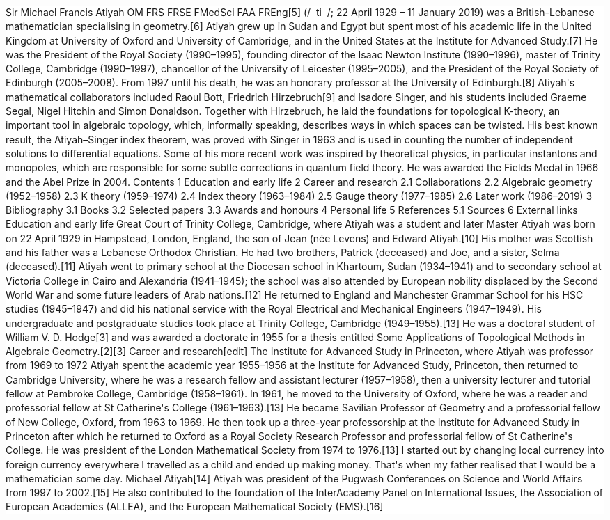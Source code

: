 Sir Michael Francis Atiyah OM FRS FRSE FMedSci FAA FREng[5] (/  ti  /; 22 April 1929 – 11 January 2019) was a British-Lebanese mathematician specialising in geometry.[6]
Atiyah grew up in Sudan and Egypt but spent most of his academic life in the United Kingdom at University of Oxford and University of Cambridge, and in the United States at the Institute for Advanced Study.[7] He was the President of the Royal Society (1990–1995), founding director of the Isaac Newton Institute (1990–1996), master of Trinity College, Cambridge (1990–1997), chancellor of the University of Leicester (1995–2005), and the President of the Royal Society of Edinburgh (2005–2008). From 1997 until his death, he was an honorary professor at the University of Edinburgh.[8]
Atiyah's mathematical collaborators included Raoul Bott, Friedrich Hirzebruch[9] and Isadore Singer, and his students included Graeme Segal, Nigel Hitchin and Simon Donaldson. Together with Hirzebruch, he laid the foundations for topological K-theory, an important tool in algebraic topology, which, informally speaking, describes ways in which spaces can be twisted. His best known result, the Atiyah–Singer index theorem, was proved with Singer in 1963 and is used in counting the number of independent solutions to differential equations. Some of his more recent work was inspired by theoretical physics, in particular instantons and monopoles, which are responsible for some subtle corrections in quantum field theory. He was awarded the Fields Medal in 1966 and the Abel Prize in 2004.
Contents
1 Education and early life
2 Career and research
2.1 Collaborations
2.2 Algebraic geometry (1952–1958)
2.3 K theory (1959–1974)
2.4 Index theory (1963–1984)
2.5 Gauge theory (1977–1985)
2.6 Later work (1986–2019)
3 Bibliography
3.1 Books
3.2 Selected papers
3.3 Awards and honours
4 Personal life
5 References
5.1 Sources
6 External links
Education and early life
Great Court of Trinity College, Cambridge, where Atiyah was a student and later Master
Atiyah was born on 22 April 1929 in Hampstead, London, England, the son of Jean (née Levens) and Edward Atiyah.[10] His mother was Scottish and his father was a Lebanese Orthodox Christian. He had two brothers, Patrick (deceased) and Joe, and a sister, Selma (deceased).[11] Atiyah went to primary school at the Diocesan school in Khartoum, Sudan (1934–1941) and to secondary school at Victoria College in Cairo and Alexandria (1941–1945); the school was also attended by European nobility displaced by the Second World War and some future leaders of Arab nations.[12] He returned to England and Manchester Grammar School for his HSC studies (1945–1947) and did his national service with the Royal Electrical and Mechanical Engineers (1947–1949). His undergraduate and postgraduate studies took place at Trinity College, Cambridge (1949–1955).[13] He was a doctoral student of William V. D. Hodge[3] and was awarded a doctorate in 1955 for a thesis entitled Some Applications of Topological Methods in Algebraic Geometry.[2][3]
Career and research[edit]
The Institute for Advanced Study in Princeton, where Atiyah was professor from 1969 to 1972
Atiyah spent the academic year 1955–1956 at the Institute for Advanced Study, Princeton, then returned to Cambridge University, where he was a research fellow and assistant lecturer (1957–1958), then a university lecturer and tutorial fellow at Pembroke College, Cambridge (1958–1961). In 1961, he moved to the University of Oxford, where he was a reader and professorial fellow at St Catherine's College (1961–1963).[13] He became Savilian Professor of Geometry and a professorial fellow of New College, Oxford, from 1963 to 1969. He then took up a three-year professorship at the Institute for Advanced Study in Princeton after which he returned to Oxford as a Royal Society Research Professor and professorial fellow of St Catherine's College. He was president of the London Mathematical Society from 1974 to 1976.[13]
I started out by changing local currency into foreign currency everywhere I travelled as a child and ended up making money. That's when my father realised that I would be a mathematician some day.
Michael Atiyah[14]
Atiyah was president of the Pugwash Conferences on Science and World Affairs from 1997 to 2002.[15] He also contributed to the foundation of the InterAcademy Panel on International Issues, the Association of European Academies (ALLEA), and the European Mathematical Society (EMS).[16]